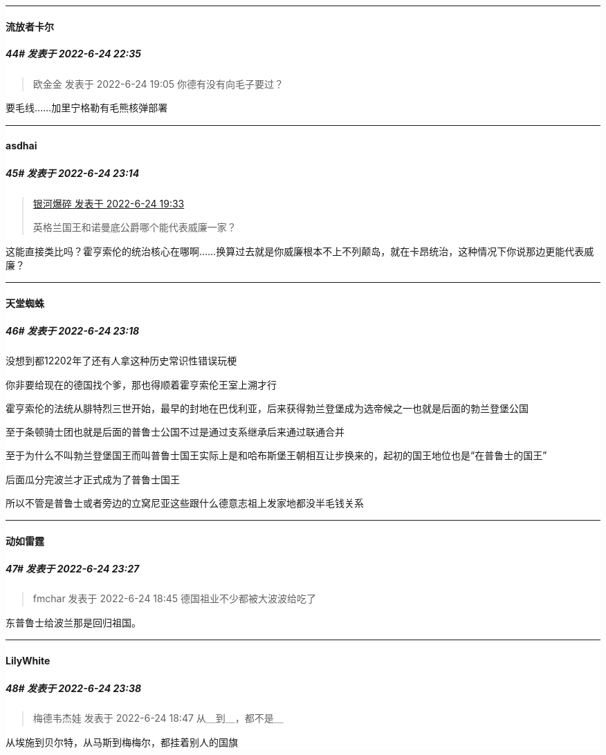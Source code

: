 *****

####  流放者卡尔  
##### 44#       发表于 2022-6-24 22:35

<blockquote>欧金金 发表于 2022-6-24 19:05
你德有没有向毛子要过？</blockquote>
要毛线……加里宁格勒有毛熊核弹部署

*****

####  asdhai  
##### 45#       发表于 2022-6-24 23:14

<blockquote><a href="httphttps://bbs.saraba1st.com/2b/forum.php?mod=redirect&amp;goto=findpost&amp;pid=56400248&amp;ptid=2077761" target="_blank">银河爆碎 发表于 2022-6-24 19:33</a>

英格兰国王和诺曼底公爵哪个能代表威廉一家？</blockquote>
这能直接类比吗？霍亨索伦的统治核心在哪啊……换算过去就是你威廉根本不上不列颠岛，就在卡昂统治，这种情况下你说那边更能代表威廉？

*****

####  天堂蜘蛛  
##### 46#       发表于 2022-6-24 23:18

没想到都12202年了还有人拿这种历史常识性错误玩梗

你非要给现在的德国找个爹，那也得顺着霍亨索伦王室上溯才行

霍亨索伦的法统从腓特烈三世开始，最早的封地在巴伐利亚，后来获得勃兰登堡成为选帝候之一也就是后面的勃兰登堡公国

至于条顿骑士团也就是后面的普鲁士公国不过是通过支系继承后来通过联通合并

至于为什么不叫勃兰登堡国王而叫普鲁士国王实际上是和哈布斯堡王朝相互让步换来的，起初的国王地位也是“在普鲁士的国王”

后面瓜分完波兰才正式成为了普鲁士国王

所以不管是普鲁士或者旁边的立窝尼亚这些跟什么德意志祖上发家地都没半毛钱关系

*****

####  动如雷霆  
##### 47#       发表于 2022-6-24 23:27

<blockquote>fmchar 发表于 2022-6-24 18:45
德国祖业不少都被大波波给吃了</blockquote>
东普鲁士给波兰那是回归祖国。

*****

####  LilyWhite  
##### 48#       发表于 2022-6-24 23:38

<blockquote>梅德韦杰娃 发表于 2022-6-24 18:47
从＿到＿，都不是＿</blockquote>
从埃施到贝尔特，从马斯到梅梅尔，都挂着别人的国旗
